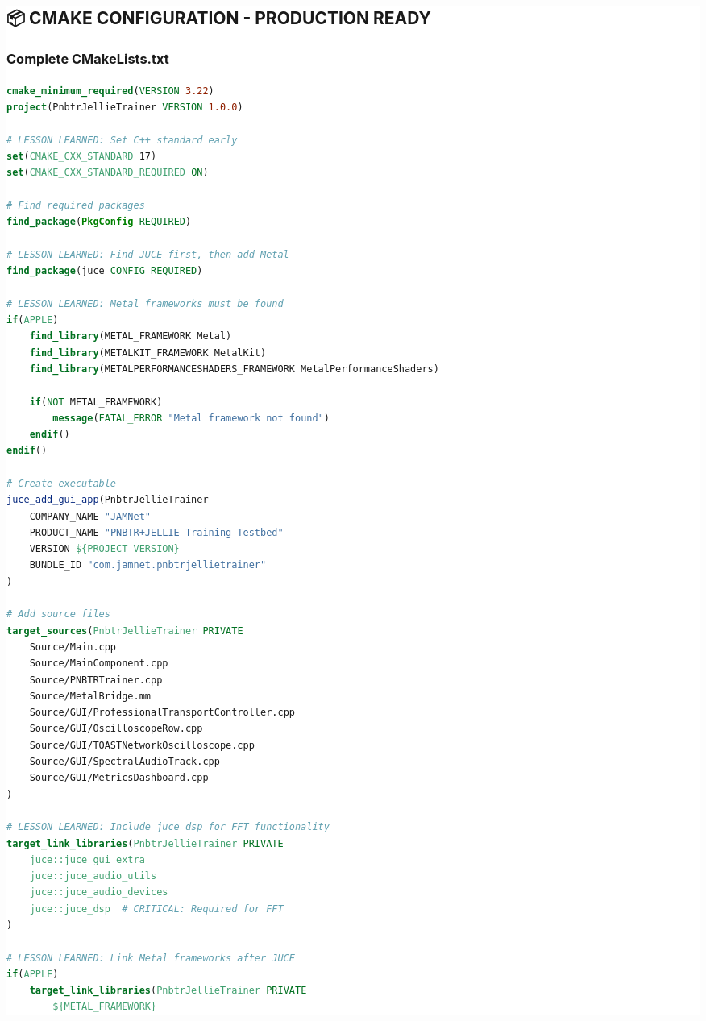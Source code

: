 
## 📦 **CMAKE CONFIGURATION - PRODUCTION READY**

### **Complete CMakeLists.txt**

```cmake
cmake_minimum_required(VERSION 3.22)
project(PnbtrJellieTrainer VERSION 1.0.0)

# LESSON LEARNED: Set C++ standard early
set(CMAKE_CXX_STANDARD 17)
set(CMAKE_CXX_STANDARD_REQUIRED ON)

# Find required packages
find_package(PkgConfig REQUIRED)

# LESSON LEARNED: Find JUCE first, then add Metal
find_package(juce CONFIG REQUIRED)

# LESSON LEARNED: Metal frameworks must be found
if(APPLE)
    find_library(METAL_FRAMEWORK Metal)
    find_library(METALKIT_FRAMEWORK MetalKit)
    find_library(METALPERFORMANCESHADERS_FRAMEWORK MetalPerformanceShaders)

    if(NOT METAL_FRAMEWORK)
        message(FATAL_ERROR "Metal framework not found")
    endif()
endif()

# Create executable
juce_add_gui_app(PnbtrJellieTrainer
    COMPANY_NAME "JAMNet"
    PRODUCT_NAME "PNBTR+JELLIE Training Testbed"
    VERSION ${PROJECT_VERSION}
    BUNDLE_ID "com.jamnet.pnbtrjellietrainer"
)

# Add source files
target_sources(PnbtrJellieTrainer PRIVATE
    Source/Main.cpp
    Source/MainComponent.cpp
    Source/PNBTRTrainer.cpp
    Source/MetalBridge.mm
    Source/GUI/ProfessionalTransportController.cpp
    Source/GUI/OscilloscopeRow.cpp
    Source/GUI/TOASTNetworkOscilloscope.cpp
    Source/GUI/SpectralAudioTrack.cpp
    Source/GUI/MetricsDashboard.cpp
)

# LESSON LEARNED: Include juce_dsp for FFT functionality
target_link_libraries(PnbtrJellieTrainer PRIVATE
    juce::juce_gui_extra
    juce::juce_audio_utils
    juce::juce_audio_devices
    juce::juce_dsp  # CRITICAL: Required for FFT
)

# LESSON LEARNED: Link Metal frameworks after JUCE
if(APPLE)
    target_link_libraries(PnbtrJellieTrainer PRIVATE
        ${METAL_FRAMEWORK}
```